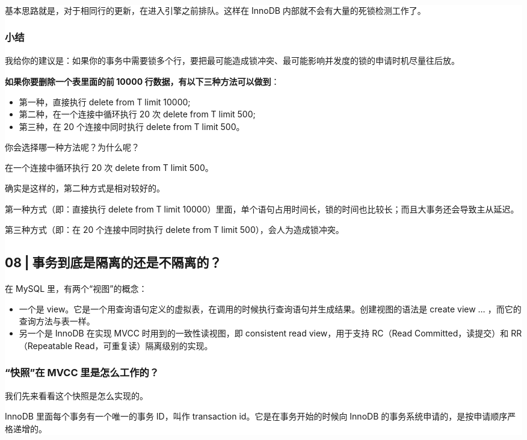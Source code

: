 基本思路就是，对于相同行的更新，在进入引擎之前排队。这样在 InnoDB 内部就不会有大量的死锁检测工作了。

### 小结

我给你的建议是：如果你的事务中需要锁多个行，要把最可能造成锁冲突、最可能影响并发度的锁的申请时机尽量往后放。

**如果你要删除一个表里面的前 10000 行数据，有以下三种方法可以做到**：

- 第一种，直接执行 delete from T limit 10000;
- 第二种，在一个连接中循环执行 20 次 delete from T limit 500;
- 第三种，在 20 个连接中同时执行 delete from T limit 500。

你会选择哪一种方法呢？为什么呢？

在一个连接中循环执行 20 次 delete from T limit 500。

确实是这样的，第二种方式是相对较好的。

第一种方式（即：直接执行 delete from T limit 10000）里面，单个语句占用时间长，锁的时间也比较长；而且大事务还会导致主从延迟。

第三种方式（即：在 20 个连接中同时执行 delete from T limit 500），会人为造成锁冲突。

## 08 | 事务到底是隔离的还是不隔离的？

在 MySQL 里，有两个“视图”的概念：

- 一个是 view。它是一个用查询语句定义的虚拟表，在调用的时候执行查询语句并生成结果。创建视图的语法是 create view … ，而它的查询方法与表一样。
- 另一个是 InnoDB 在实现 MVCC 时用到的一致性读视图，即 consistent read view，用于支持 RC（Read Committed，读提交）和 RR（Repeatable Read，可重复读）隔离级别的实现。

### “快照”在 MVCC 里是怎么工作的？

我们先来看看这个快照是怎么实现的。

InnoDB 里面每个事务有一个唯一的事务 ID，叫作 transaction id。它是在事务开始的时候向 InnoDB 的事务系统申请的，是按申请顺序严格递增的。

